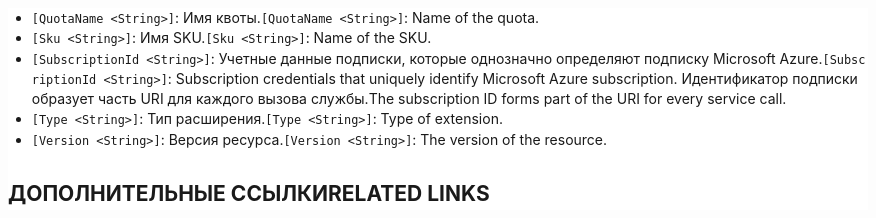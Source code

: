   - <span data-ttu-id="1f654-148">`[QuotaName <String>]`: Имя квоты.</span><span class="sxs-lookup"><span data-stu-id="1f654-148">`[QuotaName <String>]`: Name of the quota.</span></span>
  - <span data-ttu-id="1f654-149">`[Sku <String>]`: Имя SKU.</span><span class="sxs-lookup"><span data-stu-id="1f654-149">`[Sku <String>]`: Name of the SKU.</span></span>
  - <span data-ttu-id="1f654-150">`[SubscriptionId <String>]`: Учетные данные подписки, которые однозначно определяют подписку Microsoft Azure.</span><span class="sxs-lookup"><span data-stu-id="1f654-150">`[SubscriptionId <String>]`: Subscription credentials that uniquely identify Microsoft Azure subscription.</span></span> <span data-ttu-id="1f654-151">Идентификатор подписки образует часть URI для каждого вызова службы.</span><span class="sxs-lookup"><span data-stu-id="1f654-151">The subscription ID forms part of the URI for every service call.</span></span>
  - <span data-ttu-id="1f654-152">`[Type <String>]`: Тип расширения.</span><span class="sxs-lookup"><span data-stu-id="1f654-152">`[Type <String>]`: Type of extension.</span></span>
  - <span data-ttu-id="1f654-153">`[Version <String>]`: Версия ресурса.</span><span class="sxs-lookup"><span data-stu-id="1f654-153">`[Version <String>]`: The version of the resource.</span></span>

## <span data-ttu-id="1f654-154">ДОПОЛНИТЕЛЬНЫЕ ССЫЛКИ</span><span class="sxs-lookup"><span data-stu-id="1f654-154">RELATED LINKS</span></span>

